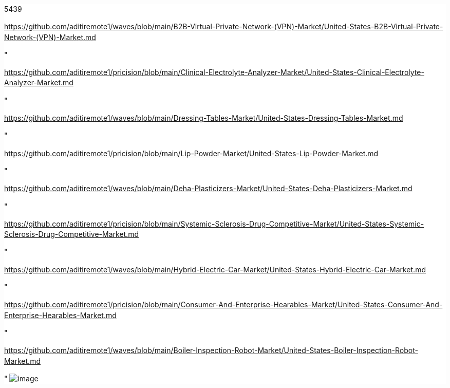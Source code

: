 5439</p><p><a href="https://github.com/aditiremote1/waves/blob/main/B2B-Virtual-Private-Network-(VPN)-Market/United-States-B2B-Virtual-Private-Network-(VPN)-Market.md">https://github.com/aditiremote1/waves/blob/main/B2B-Virtual-Private-Network-(VPN)-Market/United-States-B2B-Virtual-Private-Network-(VPN)-Market.md</a></p>"<p><a href="https://github.com/aditiremote1/pricision/blob/main/Clinical-Electrolyte-Analyzer-Market/United-States-Clinical-Electrolyte-Analyzer-Market.md">https://github.com/aditiremote1/pricision/blob/main/Clinical-Electrolyte-Analyzer-Market/United-States-Clinical-Electrolyte-Analyzer-Market.md</a></p>"<p><a href="https://github.com/aditiremote1/waves/blob/main/Dressing-Tables-Market/United-States-Dressing-Tables-Market.md">https://github.com/aditiremote1/waves/blob/main/Dressing-Tables-Market/United-States-Dressing-Tables-Market.md</a></p>"<p><a href="https://github.com/aditiremote1/pricision/blob/main/Lip-Powder-Market/United-States-Lip-Powder-Market.md">https://github.com/aditiremote1/pricision/blob/main/Lip-Powder-Market/United-States-Lip-Powder-Market.md</a></p>"<p><a href="https://github.com/aditiremote1/waves/blob/main/Deha-Plasticizers-Market/United-States-Deha-Plasticizers-Market.md">https://github.com/aditiremote1/waves/blob/main/Deha-Plasticizers-Market/United-States-Deha-Plasticizers-Market.md</a></p>"<p><a href="https://github.com/aditiremote1/pricision/blob/main/Systemic-Sclerosis-Drug-Competitive-Market/United-States-Systemic-Sclerosis-Drug-Competitive-Market.md">https://github.com/aditiremote1/pricision/blob/main/Systemic-Sclerosis-Drug-Competitive-Market/United-States-Systemic-Sclerosis-Drug-Competitive-Market.md</a></p>"<p><a href="https://github.com/aditiremote1/waves/blob/main/Hybrid-Electric-Car-Market/United-States-Hybrid-Electric-Car-Market.md">https://github.com/aditiremote1/waves/blob/main/Hybrid-Electric-Car-Market/United-States-Hybrid-Electric-Car-Market.md</a></p>"<p><a href="https://github.com/aditiremote1/pricision/blob/main/Consumer-And-Enterprise-Hearables-Market/United-States-Consumer-And-Enterprise-Hearables-Market.md">https://github.com/aditiremote1/pricision/blob/main/Consumer-And-Enterprise-Hearables-Market/United-States-Consumer-And-Enterprise-Hearables-Market.md</a></p>"<p><a href="https://github.com/aditiremote1/waves/blob/main/Boiler-Inspection-Robot-Market/United-States-Boiler-Inspection-Robot-Market.md">https://github.com/aditiremote1/waves/blob/main/Boiler-Inspection-Robot-Market/United-States-Boiler-Inspection-Robot-Market.md</a></p>"
![image](https://github.com/user-attachments/assets/5910bef9-0288-4d7b-b85c-e2124ce6e049)
